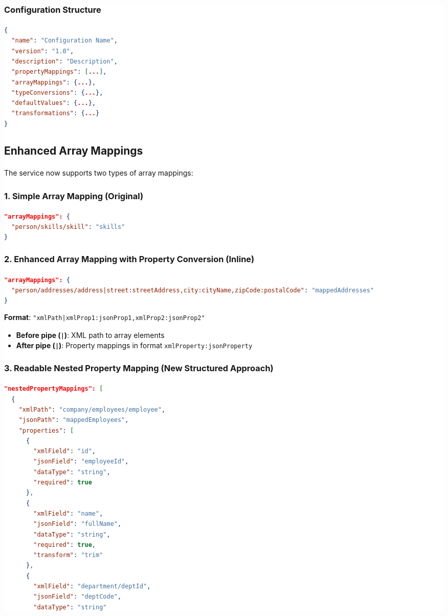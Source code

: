 ### Configuration Structure

```json
{
  "name": "Configuration Name",
  "version": "1.0",
  "description": "Description",
  "propertyMappings": [...],
  "arrayMappings": {...},
  "typeConversions": {...},
  "defaultValues": {...},
  "transformations": {...}
}
```

## Enhanced Array Mappings

The service now supports two types of array mappings:

### 1. Simple Array Mapping (Original)
```json
"arrayMappings": {
  "person/skills/skill": "skills"
}
```

### 2. Enhanced Array Mapping with Property Conversion (Inline)
```json
"arrayMappings": {
  "person/addresses/address|street:streetAddress,city:cityName,zipCode:postalCode": "mappedAddresses"
}
```

**Format**: `"xmlPath|xmlProp1:jsonProp1,xmlProp2:jsonProp2"`

- **Before pipe (`|`)**: XML path to array elements
- **After pipe (`|`)**: Property mappings in format `xmlProperty:jsonProperty`

### 3. Readable Nested Property Mapping (New Structured Approach)
```json
"nestedPropertyMappings": [
  {
    "xmlPath": "company/employees/employee",
    "jsonPath": "mappedEmployees",
    "properties": [
      {
        "xmlField": "id",
        "jsonField": "employeeId",
        "dataType": "string",
        "required": true
      },
      {
        "xmlField": "name",
        "jsonField": "fullName",
        "dataType": "string",
        "required": true,
        "transform": "trim"
      },
      {
        "xmlField": "department/deptId",
        "jsonField": "deptCode",
        "dataType": "string"
```